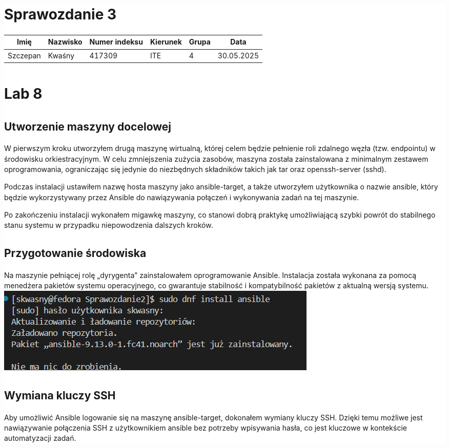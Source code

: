 # Sprawozdanie 3
|Imię | Nazwisko | Numer indeksu | Kierunek | Grupa | Data |
| --------| -----| -----| ------| -----| ------|
|Szczepan | Kwaśny | 417309 | ITE | 4 | 30.05.2025|
# Lab 8
## Utworzenie maszyny docelowej
W pierwszym kroku utworzyłem drugą maszynę wirtualną, której celem będzie pełnienie roli zdalnego węzła (tzw. endpointu) w środowisku orkiestracyjnym. W celu zmniejszenia zużycia zasobów, maszyna została zainstalowana z minimalnym zestawem oprogramowania, ograniczając się jedynie do niezbędnych składników takich jak tar oraz openssh-server (sshd).

Podczas instalacji ustawiłem nazwę hosta maszyny jako ansible-target, a także utworzyłem użytkownika o nazwie ansible, który będzie wykorzystywany przez Ansible do nawiązywania połączeń i wykonywania zadań na tej maszynie.

Po zakończeniu instalacji wykonałem migawkę maszyny, co stanowi dobrą praktykę umożliwiającą szybki powrót do stabilnego stanu systemu w przypadku niepowodzenia dalszych kroków.
## Przygotowanie środowiska
Na maszynie pełniącej rolę „dyrygenta” zainstalowałem oprogramowanie Ansible. Instalacja została wykonana za pomocą menedżera pakietów systemu operacyjnego, co gwarantuje stabilność i kompatybilność pakietów z aktualną wersją systemu.
![zainstowane](zainstalowane.png)
## Wymiana kluczy SSH
Aby umożliwić Ansible logowanie się na maszynę ansible-target, dokonałem wymiany kluczy SSH. Dzięki temu możliwe jest nawiązywanie połączenia SSH z użytkownikiem ansible bez potrzeby wpisywania hasła, co jest kluczowe w kontekście automatyzacji zadań.